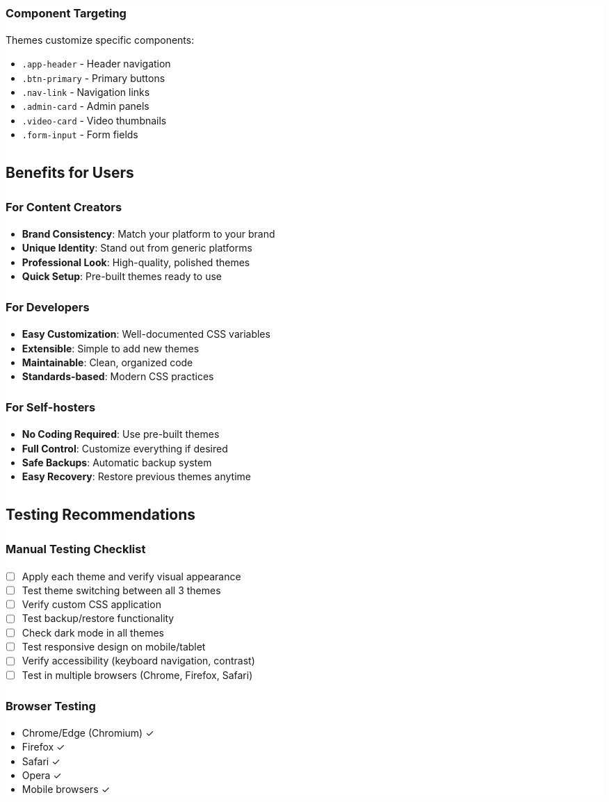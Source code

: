 ### Component Targeting

Themes customize specific components:

- `.app-header` - Header navigation
- `.btn-primary` - Primary buttons
- `.nav-link` - Navigation links
- `.admin-card` - Admin panels
- `.video-card` - Video thumbnails
- `.form-input` - Form fields

## Benefits for Users

### For Content Creators

- **Brand Consistency**: Match your platform to your brand
- **Unique Identity**: Stand out from generic platforms
- **Professional Look**: High-quality, polished themes
- **Quick Setup**: Pre-built themes ready to use

### For Developers

- **Easy Customization**: Well-documented CSS variables
- **Extensible**: Simple to add new themes
- **Maintainable**: Clean, organized code
- **Standards-based**: Modern CSS practices

### For Self-hosters

- **No Coding Required**: Use pre-built themes
- **Full Control**: Customize everything if desired
- **Safe Backups**: Automatic backup system
- **Easy Recovery**: Restore previous themes anytime

## Testing Recommendations

### Manual Testing Checklist

- [ ] Apply each theme and verify visual appearance
- [ ] Test theme switching between all 3 themes
- [ ] Verify custom CSS application
- [ ] Test backup/restore functionality
- [ ] Check dark mode in all themes
- [ ] Test responsive design on mobile/tablet
- [ ] Verify accessibility (keyboard navigation, contrast)
- [ ] Test in multiple browsers (Chrome, Firefox, Safari)

### Browser Testing

- Chrome/Edge (Chromium) ✓
- Firefox ✓
- Safari ✓
- Opera ✓
- Mobile browsers ✓
